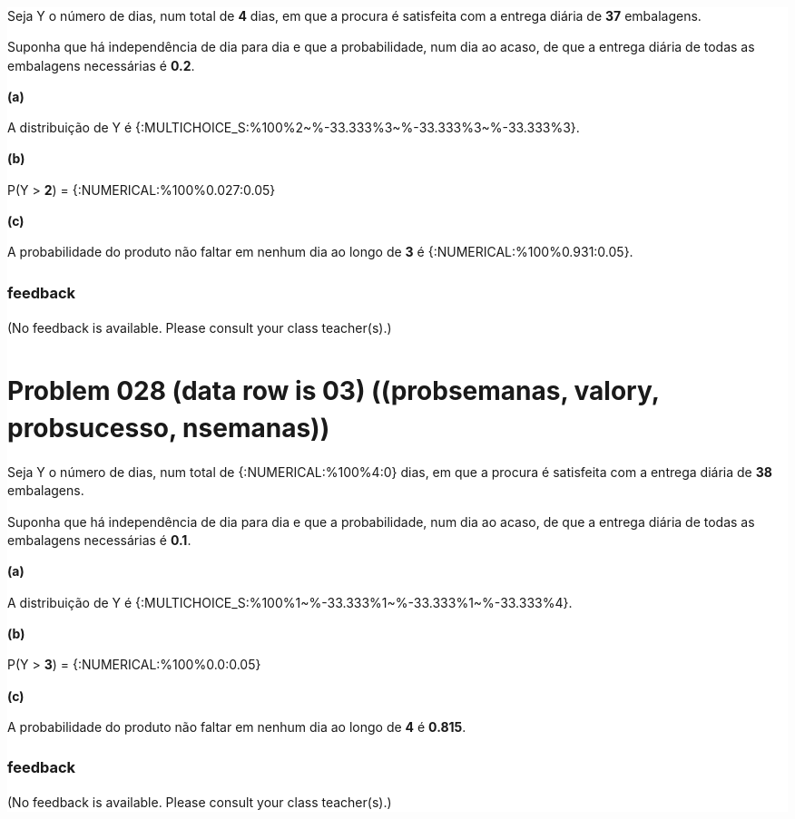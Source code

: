
Seja Y o número de dias, num total de **4** dias, em que a procura é satisfeita com a entrega diária de **37** embalagens.


Suponha que há independência de dia para dia e que a probabilidade, num dia ao acaso, de que a entrega diária de todas as embalagens necessárias é **0.2**.

**(a)**

A distribuição de Y é {:MULTICHOICE_S:%100%2\~%-33.333%3\~%-33.333%3\~%-33.333%3}.

**(b)**

P(Y > **2**) = {:NUMERICAL:%100%0.027:0.05}

**(c)**

A probabilidade do produto não faltar em nenhum dia ao longo de **3** é {:NUMERICAL:%100%0.931:0.05}.




### feedback


(No feedback is available. Please consult your class teacher(s).)




# Problem 028 (data row is 03) ((probsemanas, valory, probsucesso, nsemanas))


Seja Y o número de dias, num total de {:NUMERICAL:%100%4:0} dias, em que a procura é satisfeita com a entrega diária de **38** embalagens.


Suponha que há independência de dia para dia e que a probabilidade, num dia ao acaso, de que a entrega diária de todas as embalagens necessárias é **0.1**.

**(a)**

A distribuição de Y é {:MULTICHOICE_S:%100%1\~%-33.333%1\~%-33.333%1\~%-33.333%4}.

**(b)**

P(Y > **3**) = {:NUMERICAL:%100%0.0:0.05}

**(c)**

A probabilidade do produto não faltar em nenhum dia ao longo de **4** é **0.815**.




### feedback


(No feedback is available. Please consult your class teacher(s).)


